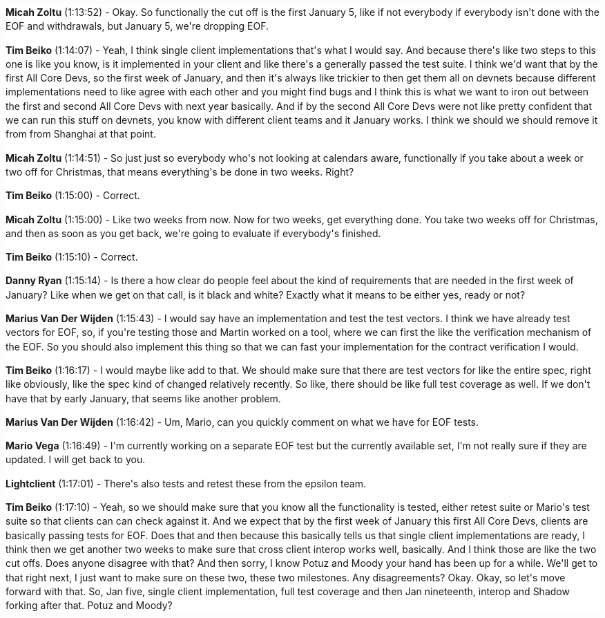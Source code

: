 **Micah Zoltu** (1:13:52) - Okay. So functionally the cut off is the first January 5, like if not everybody if everybody isn't done with the EOF and withdrawals, but January 5, we're dropping EOF.

**Tim Beiko** (1:14:07) - Yeah, I think single client implementations that's what I would say. And because there's like two steps to this one is like you know, is it implemented in your client and like there's a generally passed the test suite. I think we'd want that by the first All Core Devs, so the first week of January, and then it's always like trickier to then get them all on devnets because different implementations need to like agree with each other and you might find bugs and I think this is what we want to iron out between the first and second All Core Devs with next year basically. And if by the second All Core Devs were not like pretty confident that we can run this stuff on devnets, you know with different client teams and it January works. I think we should we should remove it from from Shanghai at that point.

**Micah Zoltu** (1:14:51) - So just just so everybody who's not looking at calendars aware, functionally if you take about a week or two off for Christmas, that means everything's be done in two weeks. Right? 

**Tim Beiko** (1:15:00) - Correct. 

**Micah Zoltu** (1:15:00) - Like two weeks from now. Now for two weeks, get everything done. You take two weeks off for Christmas, and then as soon as you get back, we're going to evaluate if everybody's finished. 

**Tim Beiko** (1:15:10) - Correct.

**Danny Ryan** (1:15:14) - Is there a how clear do people feel about the kind of requirements that are needed in the first week of January? Like when we get on that call, is it black and white? Exactly what it means to be either yes, ready or not?

**Marius Van Der Wijden** (1:15:43) - I would say have an implementation and test the test vectors. I think we have already test vectors for EOF, so, if you're testing those and Martin worked on a tool, where we can first the like the verification mechanism of the EOF. So you should also implement this thing so that we can fast your implementation for the contract verification I would.

**Tim Beiko** (1:16:17) - I would maybe like add to that. We should make sure that there are test vectors for like the entire spec, right like obviously, like the spec kind of changed relatively recently. So like, there should be like full test coverage as well. If we don't have that by early January, that seems like another problem.

**Marius Van Der Wijden** (1:16:42)  - Um, Mario, can you quickly comment on what we have for EOF tests. 

**Mario Vega** (1:16:49) - I'm currently working on a separate EOF test but the currently available set, I'm not really sure if they are updated. I will get back to you.

**Lightclient** (1:17:01) - There's also tests and retest these from the epsilon team.

**Tim Beiko** (1:17:10) - Yeah, so we should make sure that you know all the functionality is tested, either retest suite or Mario's test suite so that clients can can check against it. And we expect that by the first week of January this first All Core Devs, clients are basically passing tests for EOF. Does that and then because this basically tells us that single client implementations are ready, I think then we get another two weeks to make sure that cross client interop works well, basically. And I think those are like the two cut offs. Does anyone disagree with that? And then sorry, I know Potuz and Moody your hand has been up for a while. We'll get to that right next, I just want to make sure on these two, these two milestones. Any disagreements? Okay. Okay, so let's move forward with that. So, Jan five, single client implementation, full test coverage and then Jan nineteenth, interop and Shadow forking after that. Potuz and Moody?
